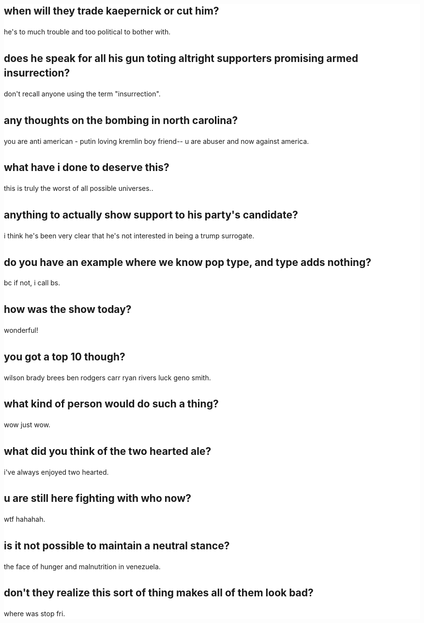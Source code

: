 ## when will they trade kaepernick or cut him?
he's to much trouble and too political to bother with.

## does he speak for all his gun toting altright supporters promising armed insurrection?
don't recall anyone using the term "insurrection".

## any thoughts on the bombing in north carolina?
you are anti american - putin loving kremlin boy friend-- u are abuser and now against america.

## what have i done to deserve this?
this is truly the worst of all possible universes..

## anything to actually show support to his party's candidate?
i think he's been very clear that he's not interested in being a trump surrogate.

## do you have an example where we know pop  type, and type adds nothing?
bc if not, i call bs.

## how was the show today?
wonderful!

## you got a top 10 though?
wilson brady brees ben rodgers carr ryan rivers luck geno smith.

## what kind of person would do such a thing?
wow just wow.

## what did you think of the two hearted ale?
i've always enjoyed two hearted.

## u are still here fighting with who now?
wtf hahahah.

## is it not possible to maintain a neutral stance?
the face of hunger and malnutrition in venezuela.

## don't they realize this sort of thing makes all of them look bad?
where was stop  fri.
